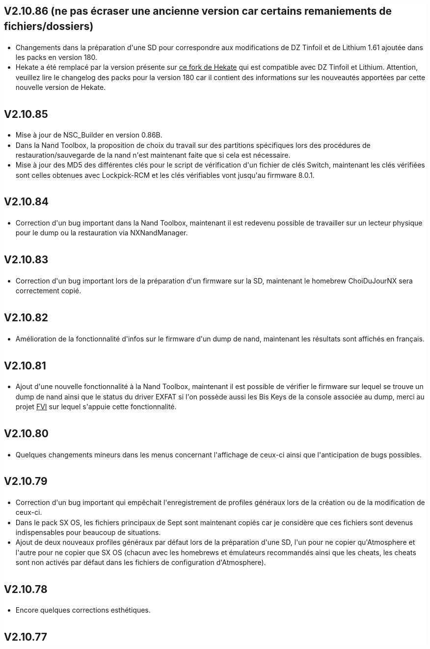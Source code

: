 <h2>V2.10.86 (ne pas écraser une ancienne version car certains remaniements de fichiers/dossiers)</h2>
<ul>
<li>Changements dans la préparation d'une SD pour correspondre aux modifications de DZ Tinfoil et de Lithium 1.61 ajoutée dans les packs en version 180.</li>
<li>Hekate a été remplacé par la version présente sur <a target="_blank" href="https://github.com/Joonie86/hekate/releases/">ce fork de Hekate</a> qui est compatible avec DZ Tinfoil et Lithium. Attention, veuillez lire le changelog des packs pour la version 180 car il contient des informations sur les nouveautés apportées par cette nouvelle version de Hekate.</li>
</ul>
<h2>V2.10.85</h2>
<ul>
<li>Mise à jour de NSC_Builder en version 0.86B.</li>
<li>Dans la Nand Toolbox, la proposition de choix du travail sur des partitions spécifiques lors des procédures de restauration/sauvegarde de la nand n'est maintenant faite que si cela est nécessaire.</li>
<li>Mise à jour des MD5 des différentes clés pour le script de vérification d'un fichier de clés Switch, maintenant les clés vérifiées sont celles obtenues avec  Lockpick-RCM et les clés vérifiables vont jusqu'au firmware 8.0.1.</li>
</ul>
<h2>V2.10.84</h2>
<ul>
<li>Correction d'un bug important dans la Nand Toolbox, maintenant il est redevenu possible de travailler sur un lecteur physique pour le dump ou la restauration  via NXNandManager.</li>
</ul>
<h2>V2.10.83</h2>
<ul>
<li>Correction d'un bug important lors de la préparation d'un firmware sur la SD, maintenant le homebrew ChoiDuJourNX sera correctement copié.</li>
</ul>
<h2>V2.10.82</h2>
<ul>
<li>Amélioration de la fonctionnalité d'infos sur le firmware d'un dump de nand, maintenant les résultats sont affichés en français.</li>
</ul>
<h2>V2.10.81</h2>
<ul>
<li>Ajout d'une nouvelle fonctionnalité à la Nand Toolbox, maintenant il est possible de vérifier le firmware sur lequel se trouve un dump de nand ainsi que le status du driver EXFAT si l'on possède aussi les Bis Keys de la console associée au dump, merci au projet <a target="_blank" href="https://github.com/shchmue/FVI">FVI</a> sur lequel s'appuie cette fonctionnalité.</li>
</ul>
<h2>V2.10.80</h2>
<ul>
<li>Quelques changements mineurs dans les menus concernant l'affichage de ceux-ci ainsi que l'anticipation de bugs possibles.</li>
</ul>
<h2>V2.10.79</h2>
<ul>
<li>Correction d'un bug important qui empêchait l'enregistrement de profiles généraux lors de la création ou de la modification de ceux-ci.</li>
<li>Dans le pack SX OS, les fichiers principaux de Sept sont maintenant copiés car je considère que ces fichiers sont devenus indispensables pour beaucoup de situations.</li>
<li>Ajout de deux nouveaux profiles généraux par défaut lors de la préparation d'une SD, l'un pour ne copier qu'Atmosphere et l'autre pour ne copier que SX OS (chacun avec les homebrews et émulateurs recommandés ainsi que les cheats, les cheats sont non activés par défaut dans les fichiers de configuration d'Atmosphere).</li>
</ul>
<h2>V2.10.78</h2>
<ul>
<li>Encore quelques corrections esthétiques.</li>
</ul>
<h2>V2.10.77</h2>
<ul>